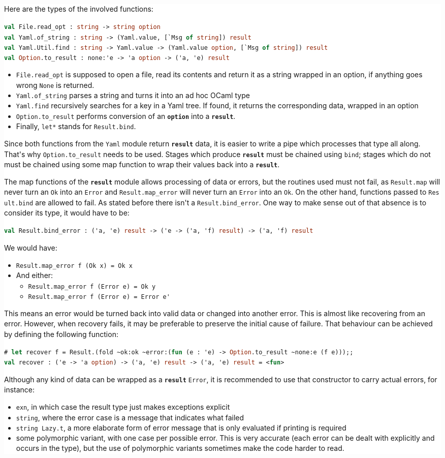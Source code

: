 Here are the types of the involved functions:
```ocaml
val File.read_opt : string -> string option
val Yaml.of_string : string -> (Yaml.value, [`Msg of string]) result
val Yaml.Util.find : string -> Yaml.value -> (Yaml.value option, [`Msg of string]) result
val Option.to_result : none:'e -> 'a option -> ('a, 'e) result
```

- `File.read_opt` is supposed to open a file, read its contents and return it as
a string wrapped in an option, if anything goes wrong `None` is returned.
- `Yaml.of_string` parses a string and turns it into an ad hoc OCaml type
- `Yaml.find` recursively searches for a key in a Yaml tree. If found, it returns
  the corresponding data, wrapped in an option
- `Option.to_result` performs conversion of an **`option`** into a **`result`**.
- Finally, `let*` stands for `Result.bind`.

Since both functions from the `Yaml` module return **`result`** data, it is
easier to write a pipe which processes that type all along. That's why
`Option.to_result` needs to be used. Stages which produce **`result`** must be
chained using `bind`; stages which do not must be chained using some map
function to wrap their values back into a **`result`**.

The map functions of the **`result`** module allows processing of data or errors,
but the routines used must not fail, as `Result.map` will never turn an `Ok`
into an `Error` and `Result.map_error` will never turn an `Error` into an `Ok`.
On the other hand, functions passed to `Result.bind` are allowed to fail. As
stated before there isn't a `Result.bind_error`. One way to make sense out of
that absence is to consider its type, it would have to be:
```ocaml
val Result.bind_error : ('a, 'e) result -> ('e -> ('a, 'f) result) -> ('a, 'f) result
```
We would have:
* `Result.map_error f (Ok x) = Ok x`
* And either:
  - `Result.map_error f (Error e) = Ok y`
  - `Result.map_error f (Error e) = Error e'`

This means an error would be turned back into valid data or changed into
another error. This is almost like recovering from an error. However, when
recovery fails, it may be preferable to preserve the initial cause of failure.
That behaviour can be achieved by defining the following function:

```ocaml
# let recover f = Result.(fold ~ok:ok ~error:(fun (e : 'e) -> Option.to_result ~none:e (f e)));;
val recover : ('e -> 'a option) -> ('a, 'e) result -> ('a, 'e) result = <fun>
```

Although any kind of data can be wrapped as a **`result`** `Error`, it is
recommended to use that constructor to carry actual errors, for instance:
- `exn`, in which case the result type just makes exceptions explicit
- `string`, where the error case is a message that indicates what failed
- `string Lazy.t`, a more elaborate form of error message that is only evaluated
  if printing is required
- some polymorphic variant, with one case per possible error. This is very
  accurate (each error can be dealt with explicitly and occurs in the type), but
  the use of polymorphic variants sometimes make the code harder to read.

